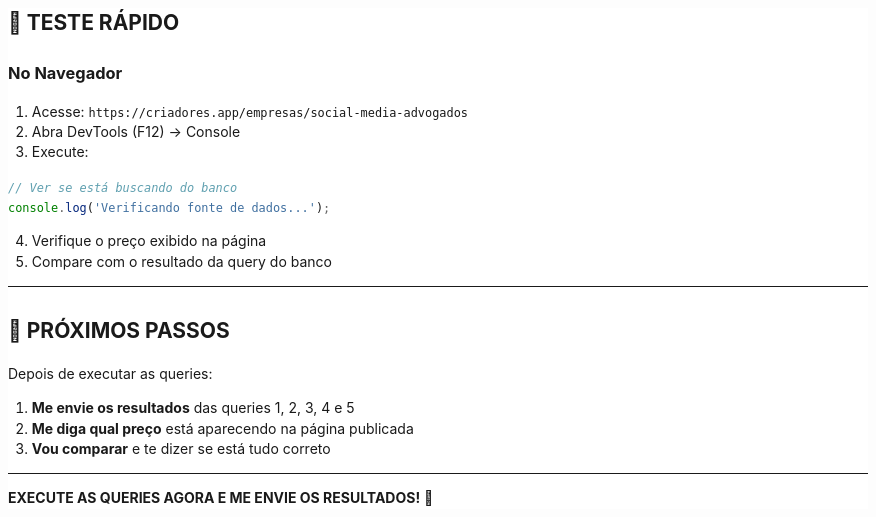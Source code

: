 
## 🧪 TESTE RÁPIDO

### No Navegador

1. Acesse: `https://criadores.app/empresas/social-media-advogados`
2. Abra DevTools (F12) → Console
3. Execute:
```javascript
// Ver se está buscando do banco
console.log('Verificando fonte de dados...');
```

4. Verifique o preço exibido na página
5. Compare com o resultado da query do banco

---

## 📝 PRÓXIMOS PASSOS

Depois de executar as queries:

1. **Me envie os resultados** das queries 1, 2, 3, 4 e 5
2. **Me diga qual preço** está aparecendo na página publicada
3. **Vou comparar** e te dizer se está tudo correto

---

**EXECUTE AS QUERIES AGORA E ME ENVIE OS RESULTADOS!** 🚀

